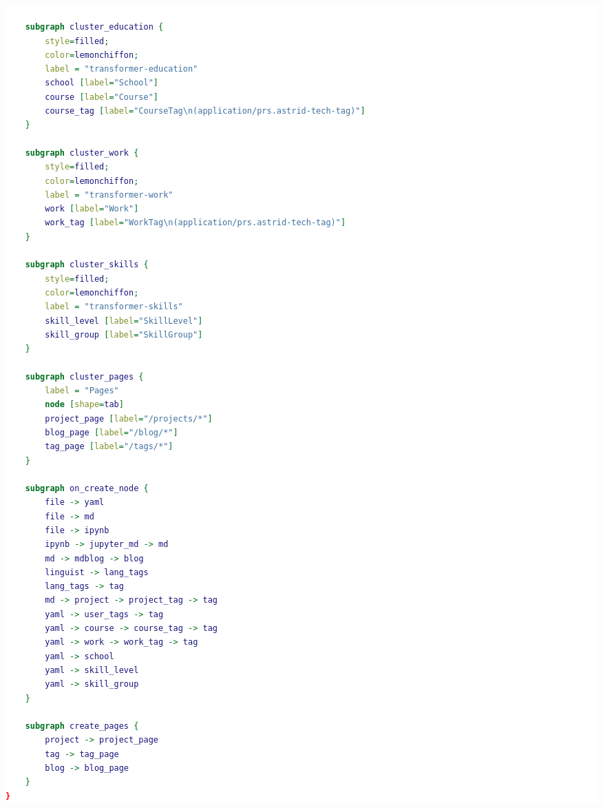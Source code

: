```dot

    subgraph cluster_education {
        style=filled;
        color=lemonchiffon;
        label = "transformer-education"
        school [label="School"]
        course [label="Course"]
        course_tag [label="CourseTag\n(application/prs.astrid-tech-tag)"]
    }

    subgraph cluster_work {
        style=filled;
        color=lemonchiffon;
        label = "transformer-work"
        work [label="Work"]
        work_tag [label="WorkTag\n(application/prs.astrid-tech-tag)"]
    }

    subgraph cluster_skills {
        style=filled;
        color=lemonchiffon;
        label = "transformer-skills"
        skill_level [label="SkillLevel"]
        skill_group [label="SkillGroup"]
    }

    subgraph cluster_pages {
        label = "Pages"
        node [shape=tab]
        project_page [label="/projects/*"]
        blog_page [label="/blog/*"]
        tag_page [label="/tags/*"]
    }

    subgraph on_create_node {
        file -> yaml
        file -> md
        file -> ipynb
        ipynb -> jupyter_md -> md
        md -> mdblog -> blog
        linguist -> lang_tags
        lang_tags -> tag
        md -> project -> project_tag -> tag
        yaml -> user_tags -> tag
        yaml -> course -> course_tag -> tag
        yaml -> work -> work_tag -> tag
        yaml -> school
        yaml -> skill_level
        yaml -> skill_group
    }

    subgraph create_pages {
        project -> project_page
        tag -> tag_page
        blog -> blog_page
    }
}
```
